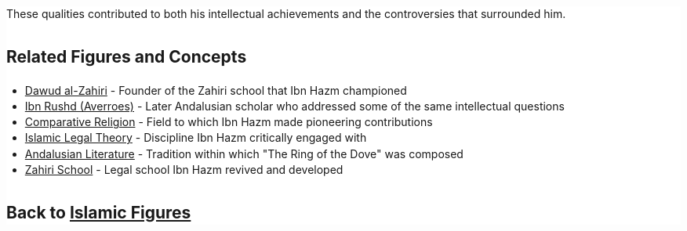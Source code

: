 These qualities contributed to both his intellectual achievements and the controversies that surrounded him.

## Related Figures and Concepts

- [Dawud al-Zahiri](./dawud_al_zahiri.md) - Founder of the Zahiri school that Ibn Hazm championed
- [Ibn Rushd (Averroes)](./ibn_rushd.md) - Later Andalusian scholar who addressed some of the same intellectual questions
- [Comparative Religion](../beliefs/interfaith.md) - Field to which Ibn Hazm made pioneering contributions
- [Islamic Legal Theory](../texts/usul_al_fiqh.md) - Discipline Ibn Hazm critically engaged with
- [Andalusian Literature](../cultures/andalusian_culture.md) - Tradition within which "The Ring of the Dove" was composed
- [Zahiri School](../denominations/zahiri.md) - Legal school Ibn Hazm revived and developed

## Back to [Islamic Figures](./README.md)
